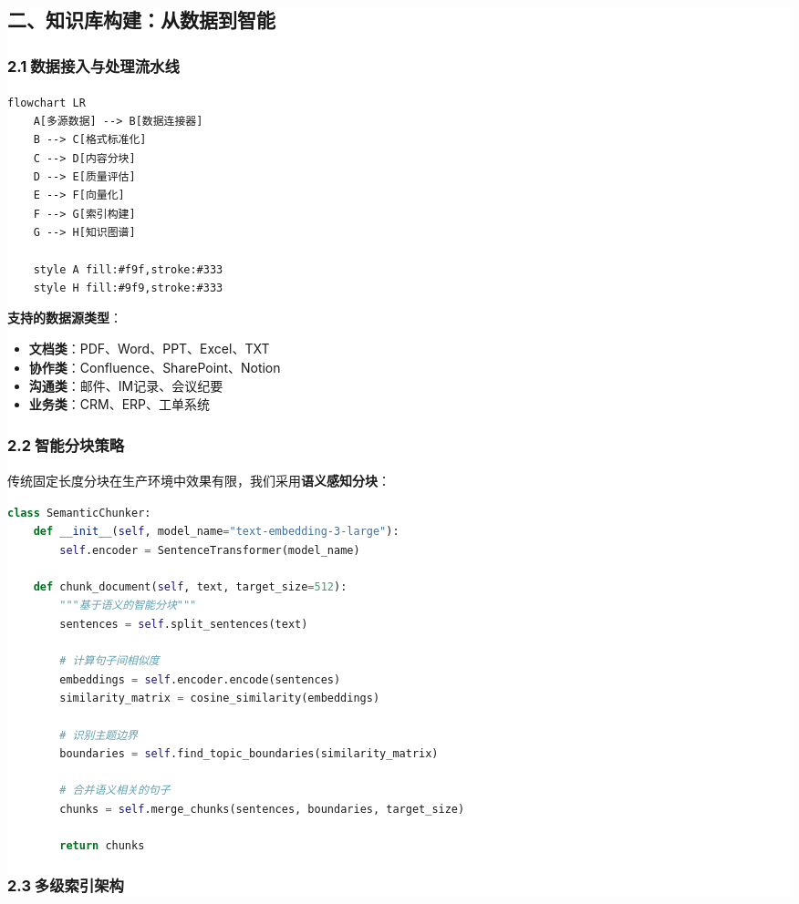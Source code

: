 ## 二、知识库构建：从数据到智能

### 2.1 数据接入与处理流水线

```mermaid
flowchart LR
    A[多源数据] --> B[数据连接器]
    B --> C[格式标准化]
    C --> D[内容分块]
    D --> E[质量评估]
    E --> F[向量化]
    F --> G[索引构建]
    G --> H[知识图谱]
    
    style A fill:#f9f,stroke:#333
    style H fill:#9f9,stroke:#333
```

**支持的数据源类型**：
- **文档类**：PDF、Word、PPT、Excel、TXT
- **协作类**：Confluence、SharePoint、Notion
- **沟通类**：邮件、IM记录、会议纪要
- **业务类**：CRM、ERP、工单系统

### 2.2 智能分块策略

传统固定长度分块在生产环境中效果有限，我们采用**语义感知分块**：

```python
class SemanticChunker:
    def __init__(self, model_name="text-embedding-3-large"):
        self.encoder = SentenceTransformer(model_name)
        
    def chunk_document(self, text, target_size=512):
        """基于语义的智能分块"""
        sentences = self.split_sentences(text)
        
        # 计算句子间相似度
        embeddings = self.encoder.encode(sentences)
        similarity_matrix = cosine_similarity(embeddings)
        
        # 识别主题边界
        boundaries = self.find_topic_boundaries(similarity_matrix)
        
        # 合并语义相关的句子
        chunks = self.merge_chunks(sentences, boundaries, target_size)
        
        return chunks
```

### 2.3 多级索引架构
